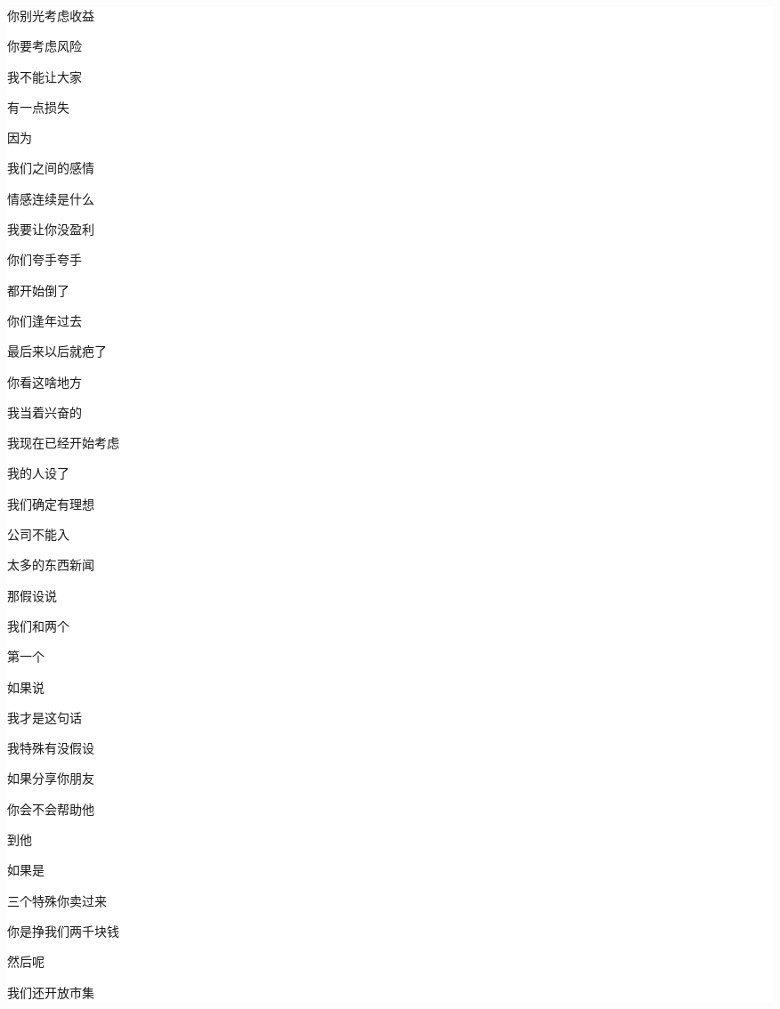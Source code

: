 你别光考虑收益

你要考虑风险

我不能让大家

有一点损失

因为

我们之间的感情

情感连续是什么

我要让你没盈利

你们夸手夸手

都开始倒了

你们逢年过去

最后来以后就疤了

你看这啥地方

我当着兴奋的

我现在已经开始考虑

我的人设了

我们确定有理想

公司不能入

太多的东西新闻

那假设说

我们和两个

第一个

如果说

我才是这句话

我特殊有没假设

如果分享你朋友

你会不会帮助他

到他

如果是

三个特殊你卖过来

你是挣我们两千块钱

然后呢

我们还开放市集

